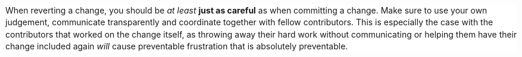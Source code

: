 When reverting a change, you should be *at least* **just as careful** as when
committing a change. Make sure to use your own judgement, communicate
transparently and coordinate together with fellow contributors. This is
especially the case with the contributors that worked on the change itself,
as throwing away their hard work without communicating or helping them have
their change included again *will* cause preventable frustration that is
absolutely preventable.
